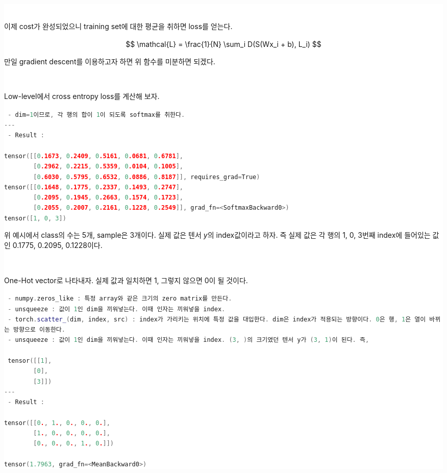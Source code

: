 <br>

이제 cost가 완성되었으니 training set에 대한 평균을 취하면 loss를 얻는다.

$$
\mathcal{L} = \frac{1}{N} \sum_i D(S(Wx_i + b), L_i)
$$

만일 gradient descent를 이용하고자 하면 위 함수를 미분하면 되겠다.

<br>

Low-level에서 cross entropy loss를 계산해 보자.

<script src="https://gist.github.com/younghwanJoo1608/e473d35f3d586c27d50b35c855450b03.js"></script>

```cpp
 - dim=1이므로, 각 행의 합이 1이 되도록 softmax를 취한다.
---
 - Result : 

tensor([[0.1673, 0.2409, 0.5161, 0.0681, 0.6781],
        [0.2962, 0.2215, 0.5359, 0.0104, 0.1005],
        [0.6030, 0.5795, 0.6532, 0.0886, 0.8187]], requires_grad=True)
tensor([[0.1648, 0.1775, 0.2337, 0.1493, 0.2747],
        [0.2095, 0.1945, 0.2663, 0.1574, 0.1723],
        [0.2055, 0.2007, 0.2161, 0.1228, 0.2549]], grad_fn=<SoftmaxBackward0>)
tensor([1, 0, 3])
```

위 예시에서 class의 수는 5개, sample은 3개이다. 실제 값은 텐서 $y$의 index값이라고 하자. 즉 실제 값은 각 행의 1, 0, 3번째 index에 들어있는 값인 0.1775, 0.2095, 0.1228이다.

<br>

One-Hot vector로 나타내자. 실제 값과 일치하면 1, 그렇지 않으면 0이 될 것이다.

<script src="https://gist.github.com/younghwanJoo1608/e9a7e181d7be8dd1cba79a760c6680d4.js"></script>

```cpp
 - numpy.zeros_like : 특정 array와 같은 크기의 zero matrix를 만든다.
 - unsqueeze : 값이 1인 dim을 끼워넣는다. 이때 인자는 끼워넣을 index.
 - torch.scatter_(dim, index, src) : index가 가리키는 위치에 특정 값을 대입한다. dim은 index가 적용되는 방향이다. 0은 행, 1은 열이 바뀌는 방향으로 이동한다. 
 - unsqueeze : 값이 1인 dim을 끼워넣는다. 이때 인자는 끼워넣을 index. (3, )의 크기였던 텐서 y가 (3, 1)이 된다. 즉, 

 tensor([[1],
        [0],
        [3]])
---
 - Result : 

tensor([[0., 1., 0., 0., 0.],
        [1., 0., 0., 0., 0.],
        [0., 0., 0., 1., 0.]])

tensor(1.7963, grad_fn=<MeanBackward0>)
```
